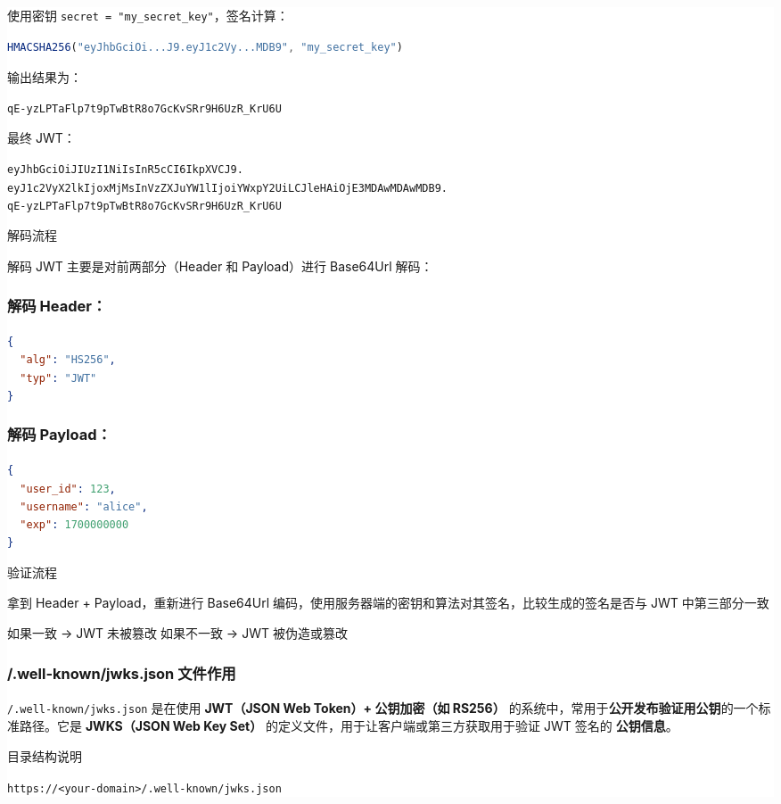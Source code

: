 使用密钥 `secret = "my_secret_key"`，签名计算：

```js
HMACSHA256("eyJhbGciOi...J9.eyJ1c2Vy...MDB9", "my_secret_key")
```

输出结果为：

```text
qE-yzLPTaFlp7t9pTwBtR8o7GcKvSRr9H6UzR_KrU6U
```

最终 JWT：

```
eyJhbGciOiJIUzI1NiIsInR5cCI6IkpXVCJ9.
eyJ1c2VyX2lkIjoxMjMsInVzZXJuYW1lIjoiYWxpY2UiLCJleHAiOjE3MDAwMDAwMDB9.
qE-yzLPTaFlp7t9pTwBtR8o7GcKvSRr9H6UzR_KrU6U
```

解码流程

解码 JWT 主要是对前两部分（Header 和 Payload）进行 Base64Url 解码：

### 解码 Header：

```json
{
  "alg": "HS256",
  "typ": "JWT"
}
```

### 解码 Payload：

```json
{
  "user_id": 123,
  "username": "alice",
  "exp": 1700000000
}
```

验证流程

拿到 Header + Payload，重新进行 Base64Url 编码，使用服务器端的密钥和算法对其签名，比较生成的签名是否与 JWT 中第三部分一致

如果一致 → JWT 未被篡改
如果不一致 → JWT 被伪造或篡改

### /.well-known/jwks.json 文件作用

`/.well-known/jwks.json` 是在使用 **JWT（JSON Web Token）+ 公钥加密（如 RS256）** 的系统中，常用于**公开发布验证用公钥**的一个标准路径。它是 **JWKS（JSON Web Key Set）** 的定义文件，用于让客户端或第三方获取用于验证 JWT 签名的 **公钥信息**。

目录结构说明

```http
https://<your-domain>/.well-known/jwks.json
```
